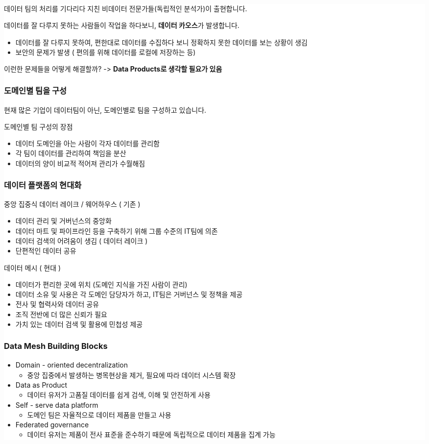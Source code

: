 데이터 팀의 처리를 기다리다 지친 비데이터 전문가들(독립적인 분석가)이 출현합니다.

데이터를 잘 다루지 못하는 사람들이 작업을 하다보니, **데이터 카오스**가 발생합니다.

- 데이터를 잘 다루지 못하여, 편한대로 데이터를 수집하다 보니 정확하지 못한 데이터를 보는 상황이 생김
- 보안의 문제가 발생 ( 편의를 위해 데이터를 로컬에 저장하는 등)

이런한 문제들을 어떻게 해결할까? -> **Data Products로 생각할 필요가 있음**



### 도메인별 팀을 구성

현재 많은 기업이 데이터팀이 아닌, 도메인별로 팀을 구성하고 있습니다.



도메인별 팀 구성의 장점

- 데이터 도메인을 아는 사람이 각자 데이터를 관리함
- 각 팀이 데이터를 관리하여 책임을 분산
- 데이터의 양이 비교적 적어져 관리가 수월해짐



### 데이터 플랫폼의 현대화

중앙 집중식 데이터 레이크 / 웨어하우스 ( 기존 )

- 데이터 관리 및 거버넌스의 중앙화
- 데이터 마트 및 파이프라인 등을 구축하기 위해 그룹 수준의 IT팀에 의존
- 데이터 검색의 어려움이 생김 ( 데이터 레이크 )
- 단편적인 데이터 공유



데이터 메시 ( 현대 )

- 데이터가 편리한 곳에 위치 (도메인 지식을 가진 사람이 관리)
- 데이터 소유 및 사용은 각 도메인 담당자가 하고, IT팀은 거버넌스 및 정책을 제공
- 전사 및 협력사와 데이터 공유
- 조직 전반에 더 많은 신뢰가 필요
- 가치 있는 데이터 검색 및 활용에 민첩성 제공





### Data Mesh Building Blocks

- Domain - oriented decentralization
  - 중앙 집중에서 발생하는 병목현상을 제거, 필요에 따라 데이터 시스템 확장
- Data as Product
  - 데이터 유저가 고품질 데이터를 쉽게 검색, 이해 및 안전하게 사용
- Self - serve data platform
  - 도메인 팀은 자율적으로 데이터 제품을 만들고 사용
- Federated governance
  - 데이터 유저는 제품이 전사 표준을 준수하기 때문에 독립적으로 데이터 제품을 집계 가능



